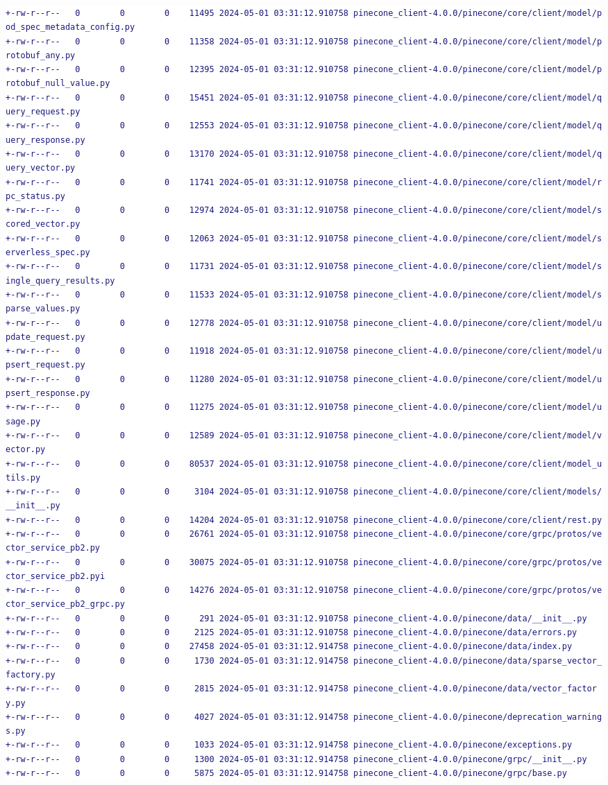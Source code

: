 ```diff
+-rw-r--r--   0        0        0    11495 2024-05-01 03:31:12.910758 pinecone_client-4.0.0/pinecone/core/client/model/pod_spec_metadata_config.py
+-rw-r--r--   0        0        0    11358 2024-05-01 03:31:12.910758 pinecone_client-4.0.0/pinecone/core/client/model/protobuf_any.py
+-rw-r--r--   0        0        0    12395 2024-05-01 03:31:12.910758 pinecone_client-4.0.0/pinecone/core/client/model/protobuf_null_value.py
+-rw-r--r--   0        0        0    15451 2024-05-01 03:31:12.910758 pinecone_client-4.0.0/pinecone/core/client/model/query_request.py
+-rw-r--r--   0        0        0    12553 2024-05-01 03:31:12.910758 pinecone_client-4.0.0/pinecone/core/client/model/query_response.py
+-rw-r--r--   0        0        0    13170 2024-05-01 03:31:12.910758 pinecone_client-4.0.0/pinecone/core/client/model/query_vector.py
+-rw-r--r--   0        0        0    11741 2024-05-01 03:31:12.910758 pinecone_client-4.0.0/pinecone/core/client/model/rpc_status.py
+-rw-r--r--   0        0        0    12974 2024-05-01 03:31:12.910758 pinecone_client-4.0.0/pinecone/core/client/model/scored_vector.py
+-rw-r--r--   0        0        0    12063 2024-05-01 03:31:12.910758 pinecone_client-4.0.0/pinecone/core/client/model/serverless_spec.py
+-rw-r--r--   0        0        0    11731 2024-05-01 03:31:12.910758 pinecone_client-4.0.0/pinecone/core/client/model/single_query_results.py
+-rw-r--r--   0        0        0    11533 2024-05-01 03:31:12.910758 pinecone_client-4.0.0/pinecone/core/client/model/sparse_values.py
+-rw-r--r--   0        0        0    12778 2024-05-01 03:31:12.910758 pinecone_client-4.0.0/pinecone/core/client/model/update_request.py
+-rw-r--r--   0        0        0    11918 2024-05-01 03:31:12.910758 pinecone_client-4.0.0/pinecone/core/client/model/upsert_request.py
+-rw-r--r--   0        0        0    11280 2024-05-01 03:31:12.910758 pinecone_client-4.0.0/pinecone/core/client/model/upsert_response.py
+-rw-r--r--   0        0        0    11275 2024-05-01 03:31:12.910758 pinecone_client-4.0.0/pinecone/core/client/model/usage.py
+-rw-r--r--   0        0        0    12589 2024-05-01 03:31:12.910758 pinecone_client-4.0.0/pinecone/core/client/model/vector.py
+-rw-r--r--   0        0        0    80537 2024-05-01 03:31:12.910758 pinecone_client-4.0.0/pinecone/core/client/model_utils.py
+-rw-r--r--   0        0        0     3104 2024-05-01 03:31:12.910758 pinecone_client-4.0.0/pinecone/core/client/models/__init__.py
+-rw-r--r--   0        0        0    14204 2024-05-01 03:31:12.910758 pinecone_client-4.0.0/pinecone/core/client/rest.py
+-rw-r--r--   0        0        0    26761 2024-05-01 03:31:12.910758 pinecone_client-4.0.0/pinecone/core/grpc/protos/vector_service_pb2.py
+-rw-r--r--   0        0        0    30075 2024-05-01 03:31:12.910758 pinecone_client-4.0.0/pinecone/core/grpc/protos/vector_service_pb2.pyi
+-rw-r--r--   0        0        0    14276 2024-05-01 03:31:12.910758 pinecone_client-4.0.0/pinecone/core/grpc/protos/vector_service_pb2_grpc.py
+-rw-r--r--   0        0        0      291 2024-05-01 03:31:12.910758 pinecone_client-4.0.0/pinecone/data/__init__.py
+-rw-r--r--   0        0        0     2125 2024-05-01 03:31:12.910758 pinecone_client-4.0.0/pinecone/data/errors.py
+-rw-r--r--   0        0        0    27458 2024-05-01 03:31:12.914758 pinecone_client-4.0.0/pinecone/data/index.py
+-rw-r--r--   0        0        0     1730 2024-05-01 03:31:12.914758 pinecone_client-4.0.0/pinecone/data/sparse_vector_factory.py
+-rw-r--r--   0        0        0     2815 2024-05-01 03:31:12.914758 pinecone_client-4.0.0/pinecone/data/vector_factory.py
+-rw-r--r--   0        0        0     4027 2024-05-01 03:31:12.914758 pinecone_client-4.0.0/pinecone/deprecation_warnings.py
+-rw-r--r--   0        0        0     1033 2024-05-01 03:31:12.914758 pinecone_client-4.0.0/pinecone/exceptions.py
+-rw-r--r--   0        0        0     1300 2024-05-01 03:31:12.914758 pinecone_client-4.0.0/pinecone/grpc/__init__.py
+-rw-r--r--   0        0        0     5875 2024-05-01 03:31:12.914758 pinecone_client-4.0.0/pinecone/grpc/base.py
```